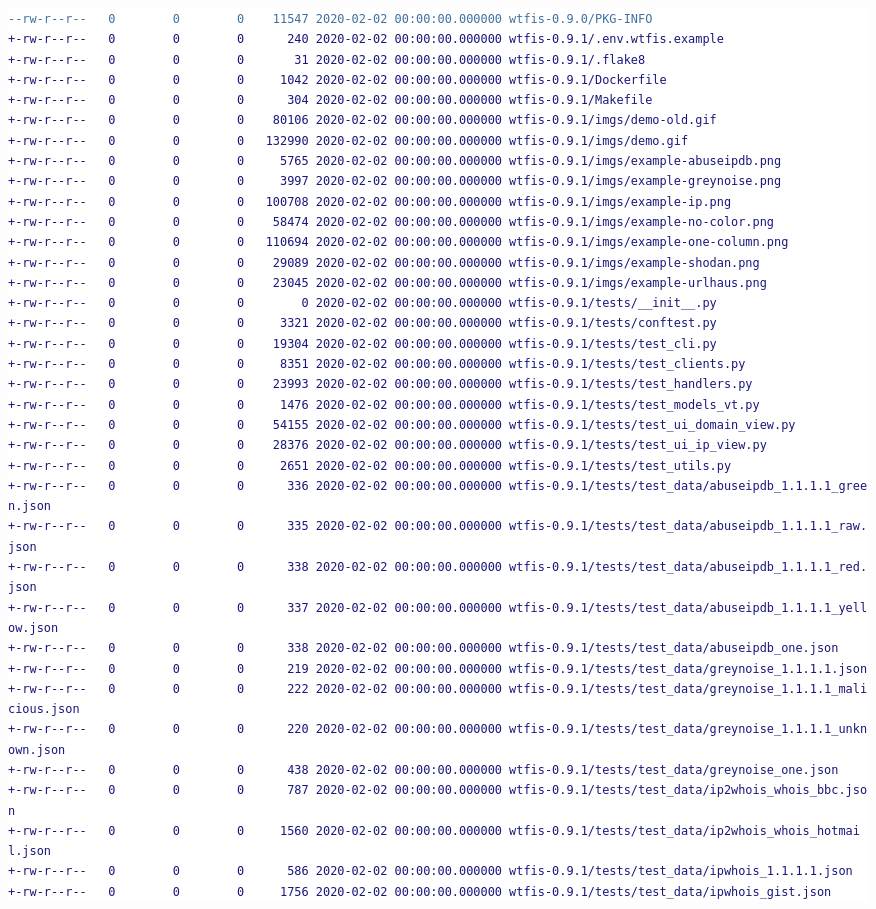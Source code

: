 ```diff
--rw-r--r--   0        0        0    11547 2020-02-02 00:00:00.000000 wtfis-0.9.0/PKG-INFO
+-rw-r--r--   0        0        0      240 2020-02-02 00:00:00.000000 wtfis-0.9.1/.env.wtfis.example
+-rw-r--r--   0        0        0       31 2020-02-02 00:00:00.000000 wtfis-0.9.1/.flake8
+-rw-r--r--   0        0        0     1042 2020-02-02 00:00:00.000000 wtfis-0.9.1/Dockerfile
+-rw-r--r--   0        0        0      304 2020-02-02 00:00:00.000000 wtfis-0.9.1/Makefile
+-rw-r--r--   0        0        0    80106 2020-02-02 00:00:00.000000 wtfis-0.9.1/imgs/demo-old.gif
+-rw-r--r--   0        0        0   132990 2020-02-02 00:00:00.000000 wtfis-0.9.1/imgs/demo.gif
+-rw-r--r--   0        0        0     5765 2020-02-02 00:00:00.000000 wtfis-0.9.1/imgs/example-abuseipdb.png
+-rw-r--r--   0        0        0     3997 2020-02-02 00:00:00.000000 wtfis-0.9.1/imgs/example-greynoise.png
+-rw-r--r--   0        0        0   100708 2020-02-02 00:00:00.000000 wtfis-0.9.1/imgs/example-ip.png
+-rw-r--r--   0        0        0    58474 2020-02-02 00:00:00.000000 wtfis-0.9.1/imgs/example-no-color.png
+-rw-r--r--   0        0        0   110694 2020-02-02 00:00:00.000000 wtfis-0.9.1/imgs/example-one-column.png
+-rw-r--r--   0        0        0    29089 2020-02-02 00:00:00.000000 wtfis-0.9.1/imgs/example-shodan.png
+-rw-r--r--   0        0        0    23045 2020-02-02 00:00:00.000000 wtfis-0.9.1/imgs/example-urlhaus.png
+-rw-r--r--   0        0        0        0 2020-02-02 00:00:00.000000 wtfis-0.9.1/tests/__init__.py
+-rw-r--r--   0        0        0     3321 2020-02-02 00:00:00.000000 wtfis-0.9.1/tests/conftest.py
+-rw-r--r--   0        0        0    19304 2020-02-02 00:00:00.000000 wtfis-0.9.1/tests/test_cli.py
+-rw-r--r--   0        0        0     8351 2020-02-02 00:00:00.000000 wtfis-0.9.1/tests/test_clients.py
+-rw-r--r--   0        0        0    23993 2020-02-02 00:00:00.000000 wtfis-0.9.1/tests/test_handlers.py
+-rw-r--r--   0        0        0     1476 2020-02-02 00:00:00.000000 wtfis-0.9.1/tests/test_models_vt.py
+-rw-r--r--   0        0        0    54155 2020-02-02 00:00:00.000000 wtfis-0.9.1/tests/test_ui_domain_view.py
+-rw-r--r--   0        0        0    28376 2020-02-02 00:00:00.000000 wtfis-0.9.1/tests/test_ui_ip_view.py
+-rw-r--r--   0        0        0     2651 2020-02-02 00:00:00.000000 wtfis-0.9.1/tests/test_utils.py
+-rw-r--r--   0        0        0      336 2020-02-02 00:00:00.000000 wtfis-0.9.1/tests/test_data/abuseipdb_1.1.1.1_green.json
+-rw-r--r--   0        0        0      335 2020-02-02 00:00:00.000000 wtfis-0.9.1/tests/test_data/abuseipdb_1.1.1.1_raw.json
+-rw-r--r--   0        0        0      338 2020-02-02 00:00:00.000000 wtfis-0.9.1/tests/test_data/abuseipdb_1.1.1.1_red.json
+-rw-r--r--   0        0        0      337 2020-02-02 00:00:00.000000 wtfis-0.9.1/tests/test_data/abuseipdb_1.1.1.1_yellow.json
+-rw-r--r--   0        0        0      338 2020-02-02 00:00:00.000000 wtfis-0.9.1/tests/test_data/abuseipdb_one.json
+-rw-r--r--   0        0        0      219 2020-02-02 00:00:00.000000 wtfis-0.9.1/tests/test_data/greynoise_1.1.1.1.json
+-rw-r--r--   0        0        0      222 2020-02-02 00:00:00.000000 wtfis-0.9.1/tests/test_data/greynoise_1.1.1.1_malicious.json
+-rw-r--r--   0        0        0      220 2020-02-02 00:00:00.000000 wtfis-0.9.1/tests/test_data/greynoise_1.1.1.1_unknown.json
+-rw-r--r--   0        0        0      438 2020-02-02 00:00:00.000000 wtfis-0.9.1/tests/test_data/greynoise_one.json
+-rw-r--r--   0        0        0      787 2020-02-02 00:00:00.000000 wtfis-0.9.1/tests/test_data/ip2whois_whois_bbc.json
+-rw-r--r--   0        0        0     1560 2020-02-02 00:00:00.000000 wtfis-0.9.1/tests/test_data/ip2whois_whois_hotmail.json
+-rw-r--r--   0        0        0      586 2020-02-02 00:00:00.000000 wtfis-0.9.1/tests/test_data/ipwhois_1.1.1.1.json
+-rw-r--r--   0        0        0     1756 2020-02-02 00:00:00.000000 wtfis-0.9.1/tests/test_data/ipwhois_gist.json
```